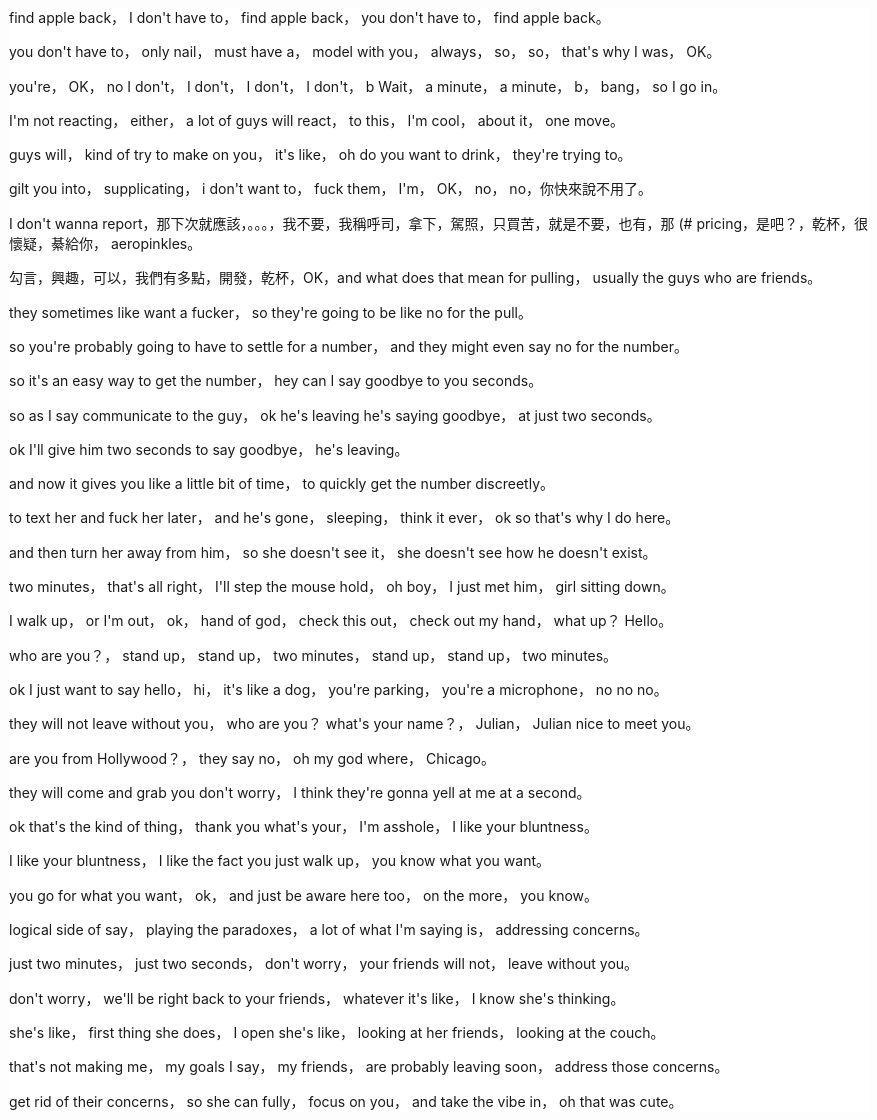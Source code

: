  find apple back， I don't have to， find apple back， you don't have to， find apple back。

 you don't have to， only nail， must have a， model with you， always， so， so， that's why I was， OK。

 you're， OK， no I don't， I don't， I don't， I don't， b Wait， a minute， a minute， b， bang， so I go in。

 I'm not reacting， either， a lot of guys will react， to this， I'm cool， about it， one move。

 guys will， kind of try to make on you， it's like， oh do you want to drink， they're trying to。

 gilt you into， supplicating， i don't want to， fuck them， I'm， OK， no， no，你快來說不用了。

I don't wanna report，那下次就應該，。。。，我不要，我稱呼司，拿下，駕照，只買苦，就是不要，也有，那 (# pricing，是吧？，乾杯，很懷疑，綦給你， aeropinkles。

勾言，興趣，可以，我們有多點，開發，乾杯，OK，and what does that mean for pulling， usually the guys who are friends。

 they sometimes like want a fucker， so they're going to be like no for the pull。

 so you're probably going to have to settle for a number， and they might even say no for the number。

 so it's an easy way to get the number， hey can I say goodbye to you seconds。

 so as I say communicate to the guy， ok he's leaving he's saying goodbye， at just two seconds。

 ok I'll give him two seconds to say goodbye， he's leaving。

 and now it gives you like a little bit of time， to quickly get the number discreetly。

 to text her and fuck her later， and he's gone， sleeping， think it ever， ok so that's why I do here。

 and then turn her away from him， so she doesn't see it， she doesn't see how he doesn't exist。

 two minutes， that's all right， I'll step the mouse hold， oh boy， I just met him， girl sitting down。

 I walk up， or I'm out， ok， hand of god， check this out， check out my hand， what up？ Hello。

 who are you？， stand up， stand up， two minutes， stand up， stand up， two minutes。

 ok I just want to say hello， hi， it's like a dog， you're parking， you're a microphone， no no no。

 they will not leave without you， who are you？ what's your name？， Julian， Julian nice to meet you。

 are you from Hollywood？， they say no， oh my god where， Chicago。

 they will come and grab you don't worry， I think they're gonna yell at me at a second。

 ok that's the kind of thing， thank you what's your， I'm asshole， I like your bluntness。

 I like your bluntness， I like the fact you just walk up， you know what you want。

 you go for what you want， ok， and just be aware here too， on the more， you know。

 logical side of say， playing the paradoxes， a lot of what I'm saying is， addressing concerns。

 just two minutes， just two seconds， don't worry， your friends will not， leave without you。

 don't worry， we'll be right back to your friends， whatever it's like， I know she's thinking。

 she's like， first thing she does， I open she's like， looking at her friends， looking at the couch。

 that's not making me， my goals I say， my friends， are probably leaving soon， address those concerns。

 get rid of their concerns， so she can fully， focus on you， and take the vibe in， oh that was cute。
